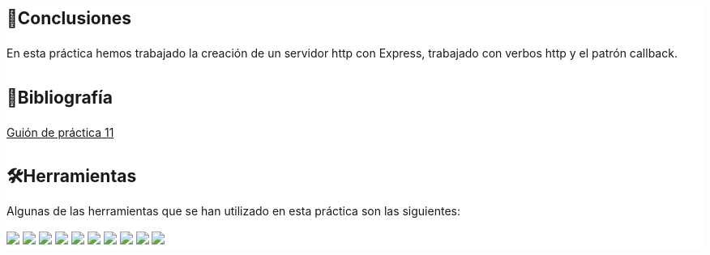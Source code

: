 ## 💭Conclusiones

En esta práctica hemos trabajado la creación de un servidor http con Express, trabajado con verbos http y el patrón callback.

## 🔗Bibliografía

[Guión de práctica 11](https://ull-esit-inf-dsi-2324.github.io/prct11-http-express-magic-app/)

## 🛠️Herramientas
Algunas de las herramientas que se han utilizado en esta práctica son las siguientes:

<img src="https://img.shields.io/badge/GitHub-100000?style=for-the-badge&logo=github&logoColor=white" /> <img src="https://img.shields.io/badge/GitHub%20Pages-222222?style=for-the-badge&logo=GitHub%20Pages&logoColor=white"/>  <img src="https://img.shields.io/badge/Github%20Actions-282a2e?style=for-the-badge&logo=githubactions&logoColor=367cfe"/> <img src="https://img.shields.io/badge/eslint-3A33D1?style=for-the-badge&logo=eslint&logoColor=white"/> <img src="https://img.shields.io/badge/prettier-1A2C34?style=for-the-badge&logo=prettier&logoColor=F7BA3E"/> <img src="https://img.shields.io/badge/TypeScript-007ACC?style=for-the-badge&logo=typescript&logoColor=white"/> <img src="https://img.shields.io/badge/npm-CB3837?style=for-the-badge&logo=npm&logoColor=white"/> <img src="https://img.shields.io/badge/Node%20js-339933?style=for-the-badge&logo=nodedotjs&logoColor=white"/> <img src="https://img.shields.io/badge/Mocha-8D6748?style=for-the-badge&logo=Mocha&logoColor=white"/> <img src="https://img.shields.io/badge/chai-A30701?style=for-the-badge&logo=chai&logoColor=white"/> 